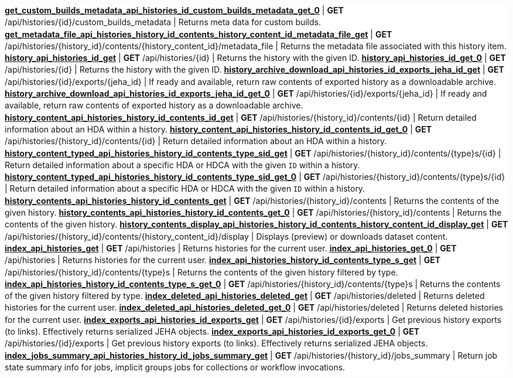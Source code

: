 [**get_custom_builds_metadata_api_histories_id_custom_builds_metadata_get_0**](HistoriesApi.md#get_custom_builds_metadata_api_histories_id_custom_builds_metadata_get_0) | **GET** /api/histories/{id}/custom_builds_metadata | Returns meta data for custom builds.
[**get_metadata_file_api_histories_history_id_contents_history_content_id_metadata_file_get**](HistoriesApi.md#get_metadata_file_api_histories_history_id_contents_history_content_id_metadata_file_get) | **GET** /api/histories/{history_id}/contents/{history_content_id}/metadata_file | Returns the metadata file associated with this history item.
[**history_api_histories_id_get**](HistoriesApi.md#history_api_histories_id_get) | **GET** /api/histories/{id} | Returns the history with the given ID.
[**history_api_histories_id_get_0**](HistoriesApi.md#history_api_histories_id_get_0) | **GET** /api/histories/{id} | Returns the history with the given ID.
[**history_archive_download_api_histories_id_exports_jeha_id_get**](HistoriesApi.md#history_archive_download_api_histories_id_exports_jeha_id_get) | **GET** /api/histories/{id}/exports/{jeha_id} | If ready and available, return raw contents of exported history as a downloadable archive.
[**history_archive_download_api_histories_id_exports_jeha_id_get_0**](HistoriesApi.md#history_archive_download_api_histories_id_exports_jeha_id_get_0) | **GET** /api/histories/{id}/exports/{jeha_id} | If ready and available, return raw contents of exported history as a downloadable archive.
[**history_content_api_histories_history_id_contents_id_get**](HistoriesApi.md#history_content_api_histories_history_id_contents_id_get) | **GET** /api/histories/{history_id}/contents/{id} | Return detailed information about an HDA within a history.
[**history_content_api_histories_history_id_contents_id_get_0**](HistoriesApi.md#history_content_api_histories_history_id_contents_id_get_0) | **GET** /api/histories/{history_id}/contents/{id} | Return detailed information about an HDA within a history.
[**history_content_typed_api_histories_history_id_contents_type_sid_get**](HistoriesApi.md#history_content_typed_api_histories_history_id_contents_type_sid_get) | **GET** /api/histories/{history_id}/contents/{type}s/{id} | Return detailed information about a specific HDA or HDCA with the given `ID` within a history.
[**history_content_typed_api_histories_history_id_contents_type_sid_get_0**](HistoriesApi.md#history_content_typed_api_histories_history_id_contents_type_sid_get_0) | **GET** /api/histories/{history_id}/contents/{type}s/{id} | Return detailed information about a specific HDA or HDCA with the given `ID` within a history.
[**history_contents_api_histories_history_id_contents_get**](HistoriesApi.md#history_contents_api_histories_history_id_contents_get) | **GET** /api/histories/{history_id}/contents | Returns the contents of the given history.
[**history_contents_api_histories_history_id_contents_get_0**](HistoriesApi.md#history_contents_api_histories_history_id_contents_get_0) | **GET** /api/histories/{history_id}/contents | Returns the contents of the given history.
[**history_contents_display_api_histories_history_id_contents_history_content_id_display_get**](HistoriesApi.md#history_contents_display_api_histories_history_id_contents_history_content_id_display_get) | **GET** /api/histories/{history_id}/contents/{history_content_id}/display | Displays (preview) or downloads dataset content.
[**index_api_histories_get**](HistoriesApi.md#index_api_histories_get) | **GET** /api/histories | Returns histories for the current user.
[**index_api_histories_get_0**](HistoriesApi.md#index_api_histories_get_0) | **GET** /api/histories | Returns histories for the current user.
[**index_api_histories_history_id_contents_type_s_get**](HistoriesApi.md#index_api_histories_history_id_contents_type_s_get) | **GET** /api/histories/{history_id}/contents/{type}s | Returns the contents of the given history filtered by type.
[**index_api_histories_history_id_contents_type_s_get_0**](HistoriesApi.md#index_api_histories_history_id_contents_type_s_get_0) | **GET** /api/histories/{history_id}/contents/{type}s | Returns the contents of the given history filtered by type.
[**index_deleted_api_histories_deleted_get**](HistoriesApi.md#index_deleted_api_histories_deleted_get) | **GET** /api/histories/deleted | Returns deleted histories for the current user.
[**index_deleted_api_histories_deleted_get_0**](HistoriesApi.md#index_deleted_api_histories_deleted_get_0) | **GET** /api/histories/deleted | Returns deleted histories for the current user.
[**index_exports_api_histories_id_exports_get**](HistoriesApi.md#index_exports_api_histories_id_exports_get) | **GET** /api/histories/{id}/exports | Get previous history exports (to links). Effectively returns serialized JEHA objects.
[**index_exports_api_histories_id_exports_get_0**](HistoriesApi.md#index_exports_api_histories_id_exports_get_0) | **GET** /api/histories/{id}/exports | Get previous history exports (to links). Effectively returns serialized JEHA objects.
[**index_jobs_summary_api_histories_history_id_jobs_summary_get**](HistoriesApi.md#index_jobs_summary_api_histories_history_id_jobs_summary_get) | **GET** /api/histories/{history_id}/jobs_summary | Return job state summary info for jobs, implicit groups jobs for collections or workflow invocations.